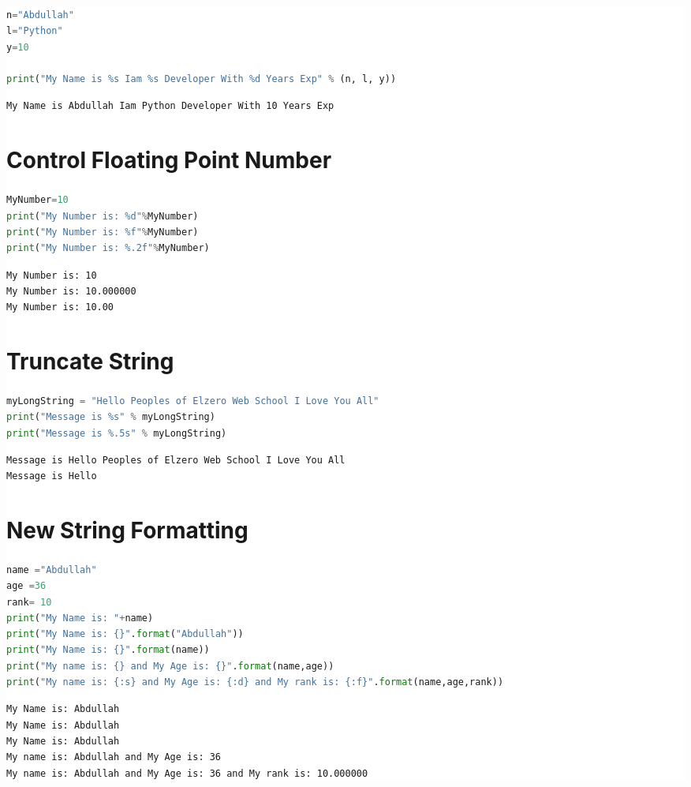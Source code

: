 
```python
n="Abdullah"
l="Python"
y=10

print("My Name is %s Iam %s Developer With %d Years Exp" % (n, l, y))
```

    My Name is Abdullah Iam Python Developer With 10 Years Exp
    

# Control Floating Point Number


```python
MyNumber=10
print("My Number is: %d"%MyNumber)
print("My Number is: %f"%MyNumber)
print("My Number is: %.2f"%MyNumber)
```

    My Number is: 10
    My Number is: 10.000000
    My Number is: 10.00
    

# Truncate String


```python
myLongString = "Hello Peoples of Elzero Web School I Love You All"
print("Message is %s" % myLongString)
print("Message is %.5s" % myLongString)
```

    Message is Hello Peoples of Elzero Web School I Love You All
    Message is Hello
    

# New String Formatting


```python
name ="Abdullah"
age =36
rank= 10
print("My Name is: "+name)
print("My Name is: {}".format("Abdullah"))
print("My Name is: {}".format(name))
print("My name is: {} and My Age is: {}".format(name,age))
print("My name is: {:s} and My Age is: {:d} and My rank is: {:f}".format(name,age,rank))
```

    My Name is: Abdullah
    My Name is: Abdullah
    My Name is: Abdullah
    My name is: Abdullah and My Age is: 36
    My name is: Abdullah and My Age is: 36 and My rank is: 10.000000
    